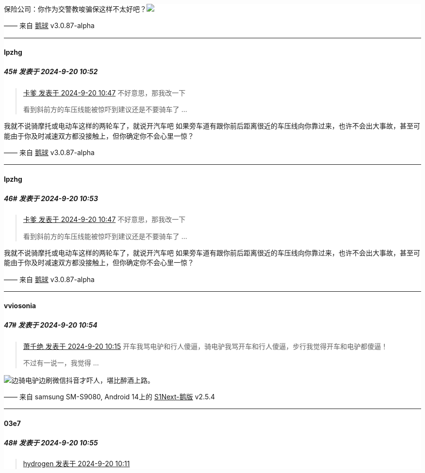 保险公司：你作为交警教唆骗保这样不太好吧？<img src="https://static.saraba1st.com/image/smiley/face2017/039.png" referrerpolicy="no-referrer">

—— 来自 [鹅球](https://www.pgyer.com/xfPejhuq) v3.0.87-alpha


*****

####  lpzhg  
##### 45#       发表于 2024-9-20 10:52

<blockquote><a href="httphttps://bbs.saraba1st.com/2b/forum.php?mod=redirect&amp;goto=findpost&amp;pid=66253869&amp;ptid=2200019" target="_blank">卡爹 发表于 2024-9-20 10:47</a>
不好意思，那我改一下

看到斜前方的车压线能被惊吓到建议还是不要骑车了 ...</blockquote>
我就不说骑摩托或电动车这样的两轮车了，就说开汽车吧
如果旁车道有跟你前后距离很近的车压线向你靠过来，也许不会出大事故，甚至可能由于你及时减速双方都没接触上，但你确定你不会心里一惊？

—— 来自 [鹅球](https://www.pgyer.com/xfPejhuq) v3.0.87-alpha

*****

####  lpzhg  
##### 46#       发表于 2024-9-20 10:53

<blockquote><a href="httphttps://bbs.saraba1st.com/2b/forum.php?mod=redirect&amp;goto=findpost&amp;pid=66253869&amp;ptid=2200019" target="_blank">卡爹 发表于 2024-9-20 10:47</a>
不好意思，那我改一下

看到斜前方的车压线能被惊吓到建议还是不要骑车了 ...</blockquote>
我就不说骑摩托或电动车这样的两轮车了，就说开汽车吧
如果旁车道有跟你前后距离很近的车压线向你靠过来，也许不会出大事故，甚至可能由于你及时减速双方都没接触上，但你确定你不会心里一惊？

—— 来自 [鹅球](https://www.pgyer.com/xfPejhuq) v3.0.87-alpha

*****

####  vviosonia  
##### 47#       发表于 2024-9-20 10:54

<blockquote><a href="httphttps://bbs.saraba1st.com/2b/forum.php?mod=redirect&amp;goto=findpost&amp;pid=66253419&amp;ptid=2200019" target="_blank">萧千绝 发表于 2024-9-20 10:15</a>
开车我骂电驴和行人傻逼，骑电驴我骂开车和行人傻逼，步行我觉得开车和电驴都傻逼！

不过有一说一，我觉得 ...</blockquote>
<img src="https://static.saraba1st.com/image/smiley/face2017/002.png" referrerpolicy="no-referrer">边骑电驴边刷微信抖音才吓人，堪比醉酒上路。

—— 来自 samsung SM-S9080, Android 14上的 [S1Next-鹅版](https://github.com/ykrank/S1-Next/releases) v2.5.4

*****

####  03e7  
##### 48#       发表于 2024-9-20 10:55

<blockquote><a href="httphttps://bbs.saraba1st.com/2b/forum.php?mod=redirect&amp;goto=findpost&amp;pid=66253374&amp;ptid=2200019" target="_blank">hydrogen 发表于 2024-9-20 10:11</a>
